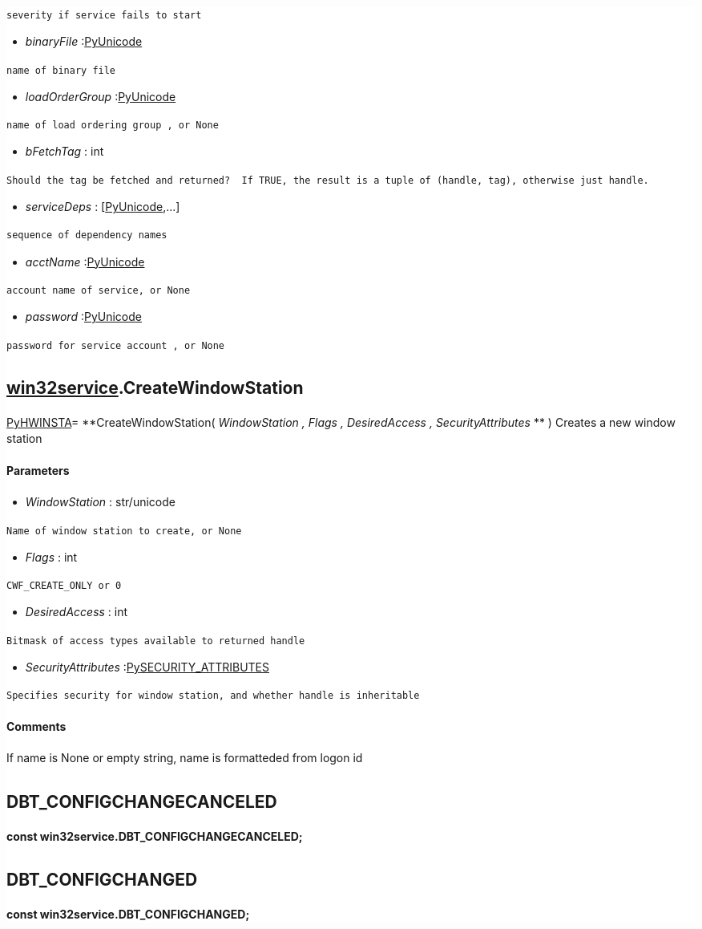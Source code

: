     severity if service fails to start

  -  *binaryFile* :[PyUnicode](README.md#PyUnicode)

    name of binary file

  -  *loadOrderGroup* :[PyUnicode](README.md#PyUnicode)

    name of load ordering group , or None

  -  *bFetchTag* : int

    Should the tag be fetched and returned?  If TRUE, the result is a tuple of (handle, tag), otherwise just handle.

  -  *serviceDeps* : [[PyUnicode](README.md#PyUnicode),...]

    sequence of dependency names

  -  *acctName* :[PyUnicode](README.md#PyUnicode)

    account name of service, or None

  -  *password* :[PyUnicode](README.md#PyUnicode)

    password for service account , or None

## [win32service](README.md#win32service).CreateWindowStation

[PyHWINSTA](README.md#PyHWINSTA)= **CreateWindowStation( *WindowStation*  *, Flags*  *, DesiredAccess*  *, SecurityAttributes* ** )
Creates a new window station

#### Parameters


  -  *WindowStation* : str/unicode

    Name of window station to create, or None

  -  *Flags* : int

    CWF_CREATE_ONLY or 0

  -  *DesiredAccess* : int

    Bitmask of access types available to returned handle

  -  *SecurityAttributes* :[PySECURITY_ATTRIBUTES](PySECURITY.md#PySECURITYATTRIBUTES)

    Specifies security for window station, and whether handle is inheritable

#### Comments
If name is None or empty string, name is formatteded from logon id

## DBT_CONFIGCHANGECANCELED
 **const win32service.DBT_CONFIGCHANGECANCELED;** 


## DBT_CONFIGCHANGED
 **const win32service.DBT_CONFIGCHANGED;** 
